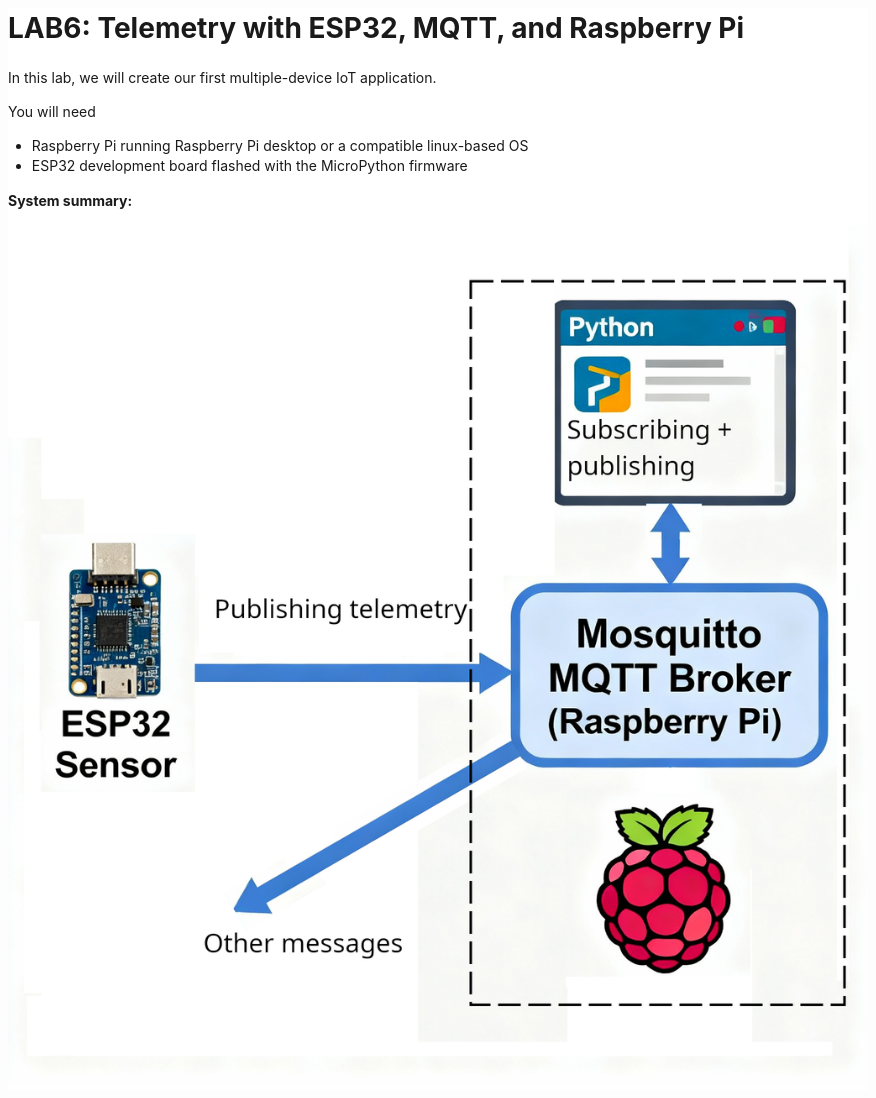 # LAB6: Telemetry with ESP32, MQTT, and Raspberry Pi

In this lab, we will create our first multiple-device IoT application.

You will need
- Raspberry Pi running Raspberry Pi desktop or a compatible linux-based OS
- ESP32 development board flashed with the MicroPython firmware

**System summary:**

![ESP32-MQTT-RPi_1](../public/images/ESP32-MQTT-RaspberryPi.png)
